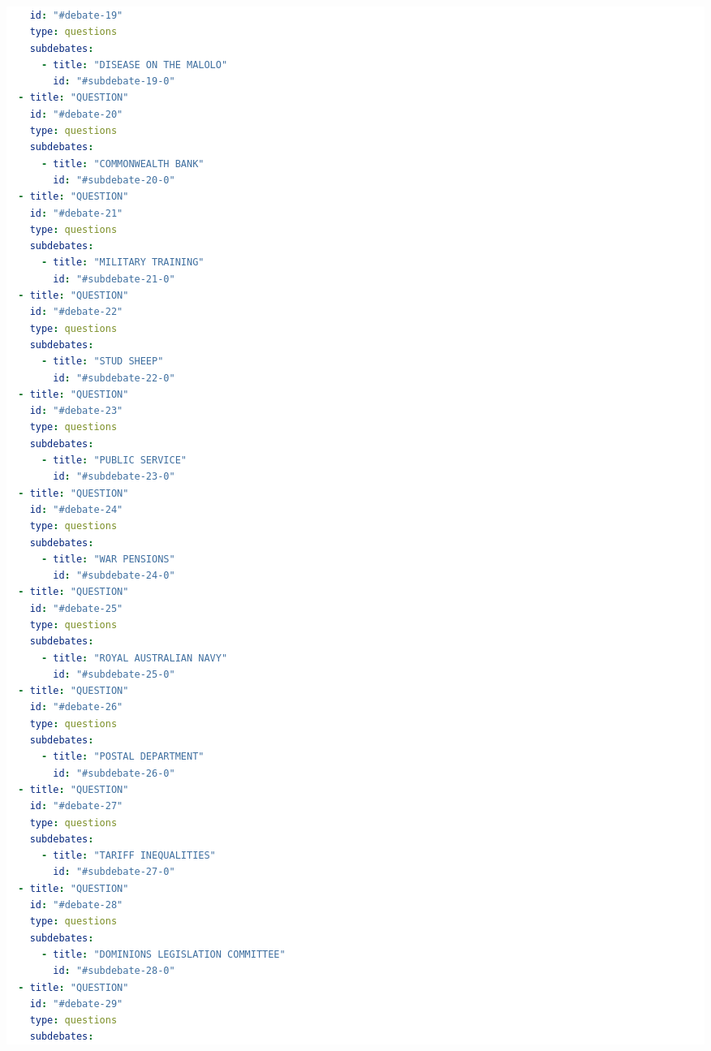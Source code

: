 ```yaml
    id: "#debate-19"
    type: questions
    subdebates:
      - title: "DISEASE ON THE MALOLO"
        id: "#subdebate-19-0"
  - title: "QUESTION"
    id: "#debate-20"
    type: questions
    subdebates:
      - title: "COMMONWEALTH BANK"
        id: "#subdebate-20-0"
  - title: "QUESTION"
    id: "#debate-21"
    type: questions
    subdebates:
      - title: "MILITARY TRAINING"
        id: "#subdebate-21-0"
  - title: "QUESTION"
    id: "#debate-22"
    type: questions
    subdebates:
      - title: "STUD SHEEP"
        id: "#subdebate-22-0"
  - title: "QUESTION"
    id: "#debate-23"
    type: questions
    subdebates:
      - title: "PUBLIC SERVICE"
        id: "#subdebate-23-0"
  - title: "QUESTION"
    id: "#debate-24"
    type: questions
    subdebates:
      - title: "WAR PENSIONS"
        id: "#subdebate-24-0"
  - title: "QUESTION"
    id: "#debate-25"
    type: questions
    subdebates:
      - title: "ROYAL AUSTRALIAN NAVY"
        id: "#subdebate-25-0"
  - title: "QUESTION"
    id: "#debate-26"
    type: questions
    subdebates:
      - title: "POSTAL DEPARTMENT"
        id: "#subdebate-26-0"
  - title: "QUESTION"
    id: "#debate-27"
    type: questions
    subdebates:
      - title: "TARIFF INEQUALITIES"
        id: "#subdebate-27-0"
  - title: "QUESTION"
    id: "#debate-28"
    type: questions
    subdebates:
      - title: "DOMINIONS LEGISLATION COMMITTEE"
        id: "#subdebate-28-0"
  - title: "QUESTION"
    id: "#debate-29"
    type: questions
    subdebates:
```